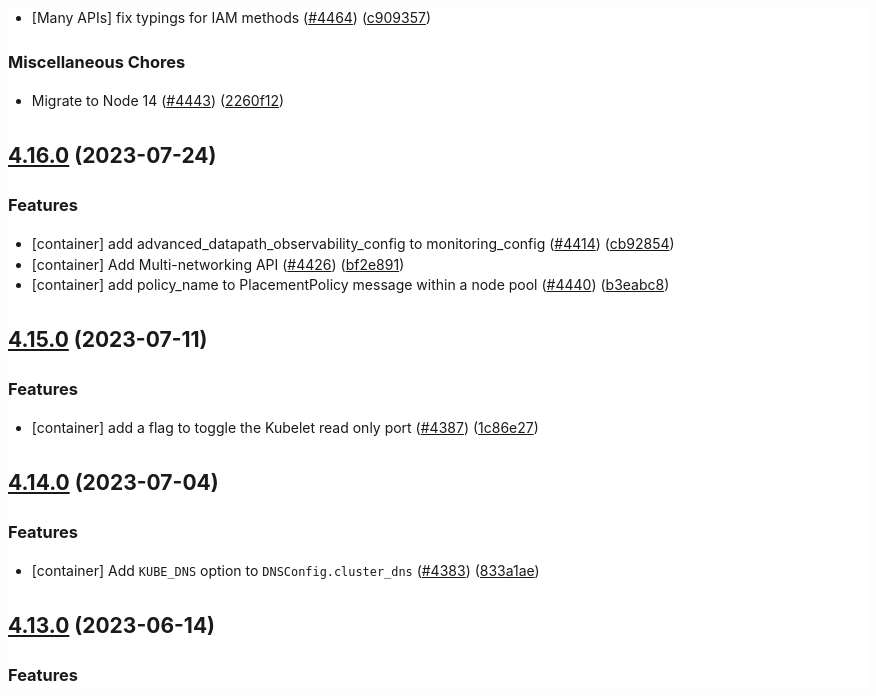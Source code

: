 * [Many APIs] fix typings for IAM methods ([#4464](https://github.com/googleapis/google-cloud-node/issues/4464)) ([c909357](https://github.com/googleapis/google-cloud-node/commit/c90935765ceee0eea6b9ce21a151707df142cf7d))


### Miscellaneous Chores

* Migrate to Node 14 ([#4443](https://github.com/googleapis/google-cloud-node/issues/4443)) ([2260f12](https://github.com/googleapis/google-cloud-node/commit/2260f12543d171bda95345e53475f5f0fdc45770))

## [4.16.0](https://github.com/googleapis/google-cloud-node/compare/container-v4.15.0...container-v4.16.0) (2023-07-24)


### Features

* [container] add advanced_datapath_observability_config to monitoring_config ([#4414](https://github.com/googleapis/google-cloud-node/issues/4414)) ([cb92854](https://github.com/googleapis/google-cloud-node/commit/cb9285425846480beb111a5a13fd0dbfe215b6f5))
* [container] Add Multi-networking API ([#4426](https://github.com/googleapis/google-cloud-node/issues/4426)) ([bf2e891](https://github.com/googleapis/google-cloud-node/commit/bf2e891dfecafc8c1c145b2a2fd86997a314b535))
* [container] add policy_name to PlacementPolicy message within a node pool ([#4440](https://github.com/googleapis/google-cloud-node/issues/4440)) ([b3eabc8](https://github.com/googleapis/google-cloud-node/commit/b3eabc8b6cf0bd7086f814d5fd3c5f200b5bec04))

## [4.15.0](https://github.com/googleapis/google-cloud-node/compare/container-v4.14.0...container-v4.15.0) (2023-07-11)


### Features

* [container] add a flag to toggle the Kubelet read only port ([#4387](https://github.com/googleapis/google-cloud-node/issues/4387)) ([1c86e27](https://github.com/googleapis/google-cloud-node/commit/1c86e278233c71b93d2478003f45c6d09e7f3344))

## [4.14.0](https://github.com/googleapis/google-cloud-node/compare/container-v4.13.0...container-v4.14.0) (2023-07-04)


### Features

* [container] Add `KUBE_DNS` option to `DNSConfig.cluster_dns` ([#4383](https://github.com/googleapis/google-cloud-node/issues/4383)) ([833a1ae](https://github.com/googleapis/google-cloud-node/commit/833a1ae44bab92fbfef8a225947b6d1f482cf099))

## [4.13.0](https://github.com/googleapis/google-cloud-node/compare/container-v4.12.0...container-v4.13.0) (2023-06-14)


### Features


[1]: https://www.npmjs.com/package/@google-cloud/container?activeTab=versions
